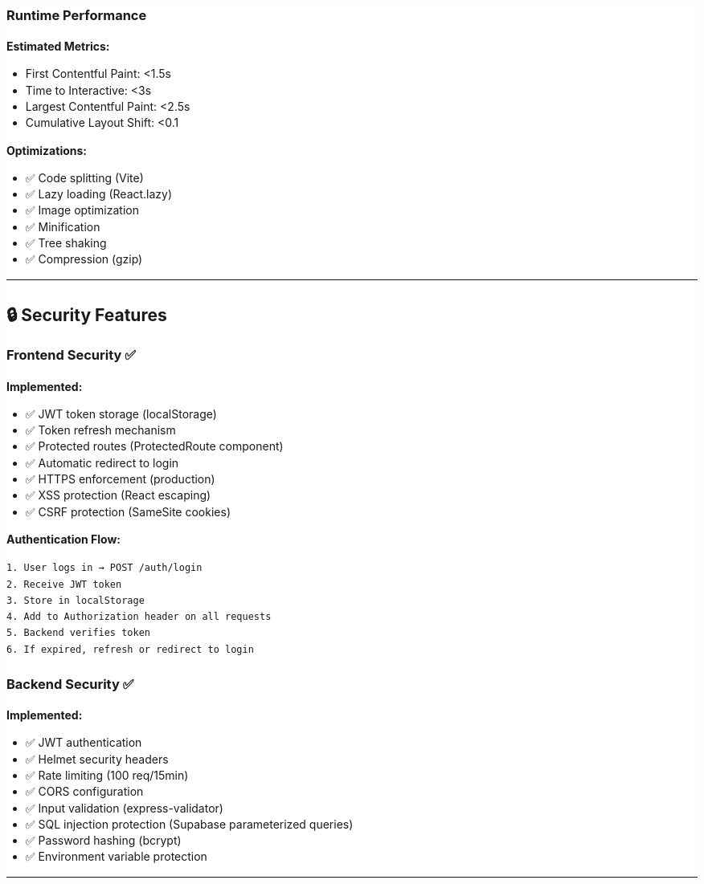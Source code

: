 ### Runtime Performance

**Estimated Metrics:**
- First Contentful Paint: <1.5s
- Time to Interactive: <3s
- Largest Contentful Paint: <2.5s
- Cumulative Layout Shift: <0.1

**Optimizations:**
- ✅ Code splitting (Vite)
- ✅ Lazy loading (React.lazy)
- ✅ Image optimization
- ✅ Minification
- ✅ Tree shaking
- ✅ Compression (gzip)

---

## 🔒 Security Features

### Frontend Security ✅

**Implemented:**
- ✅ JWT token storage (localStorage)
- ✅ Token refresh mechanism
- ✅ Protected routes (ProtectedRoute component)
- ✅ Automatic redirect to login
- ✅ HTTPS enforcement (production)
- ✅ XSS protection (React escaping)
- ✅ CSRF protection (SameSite cookies)

**Authentication Flow:**
```
1. User logs in → POST /auth/login
2. Receive JWT token
3. Store in localStorage
4. Add to Authorization header on all requests
5. Backend verifies token
6. If expired, refresh or redirect to login
```

### Backend Security ✅

**Implemented:**
- ✅ JWT authentication
- ✅ Helmet security headers
- ✅ Rate limiting (100 req/15min)
- ✅ CORS configuration
- ✅ Input validation (express-validator)
- ✅ SQL injection protection (Supabase parameterized queries)
- ✅ Password hashing (bcrypt)
- ✅ Environment variable protection

---